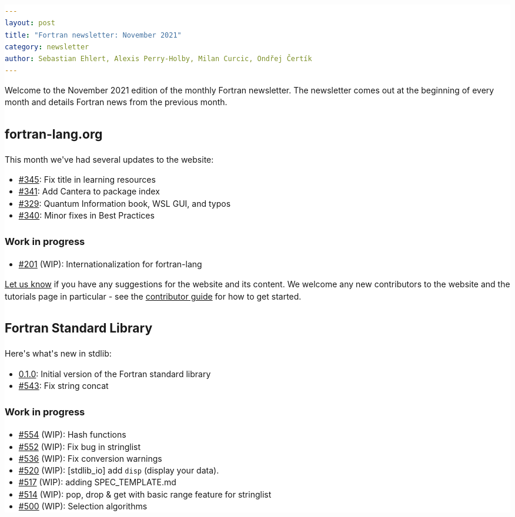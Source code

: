 ```yaml
---
layout: post
title: "Fortran newsletter: November 2021"
category: newsletter
author: Sebastian Ehlert, Alexis Perry-Holby, Milan Curcic, Ondřej Čertík
---
```


Welcome to the November 2021 edition of the monthly Fortran newsletter.
The newsletter comes out at the beginning of every month and details
Fortran news from the previous month.

<ul id="page-nav"></ul>


## fortran-lang.org

This month we've had several updates to the website:

* [#345](https://github.com/fortran-lang/fortran-lang.org/pull/345):
  Fix title in learning resources
* [#341](https://github.com/fortran-lang/fortran-lang.org/pull/341):
  Add Cantera to package index
* [#329](https://github.com/fortran-lang/fortran-lang.org/pull/329):
  Quantum Information book, WSL GUI, and typos
* [#340](https://github.com/fortran-lang/fortran-lang.org/pull/340):
  Minor fixes in Best Practices

### Work in progress

* [#201](https://github.com/fortran-lang/fortran-lang.org/pull/201) (WIP):
  Internationalization for fortran-lang


[Let us know](https://github.com/fortran-lang/fortran-lang.org/issues)
if you have any suggestions for the website and its content.
We welcome any new contributors to the website and the tutorials page in particular - see the
[contributor guide](https://github.com/fortran-lang/fortran-lang.org/blob/HEAD/CONTRIBUTING.md)
for how to get started.


## Fortran Standard Library

Here's what's new in stdlib:

* [0.1.0](https://github.com/fortran-lang/stdlib/releases/tag/v0.1.0):
  Initial version of the Fortran standard library
* [#543](https://github.com/fortran-lang/stdlib/pull/543):
  Fix string concat

### Work in progress

* [#554](https://github.com/fortran-lang/stdlib/pull/554) (WIP):
  Hash functions
* [#552](https://github.com/fortran-lang/stdlib/pull/552) (WIP):
  Fix bug in stringlist
* [#536](https://github.com/fortran-lang/stdlib/pull/536) (WIP):
  Fix conversion warnings
* [#520](https://github.com/fortran-lang/stdlib/pull/520) (WIP):
  [stdlib\_io] add `disp` (display your data).
* [#517](https://github.com/fortran-lang/stdlib/pull/517) (WIP):
  adding SPEC\_TEMPLATE.md
* [#514](https://github.com/fortran-lang/stdlib/pull/514) (WIP):
  pop, drop & get with basic range feature for stringlist
* [#500](https://github.com/fortran-lang/stdlib/pull/500) (WIP):
  Selection algorithms